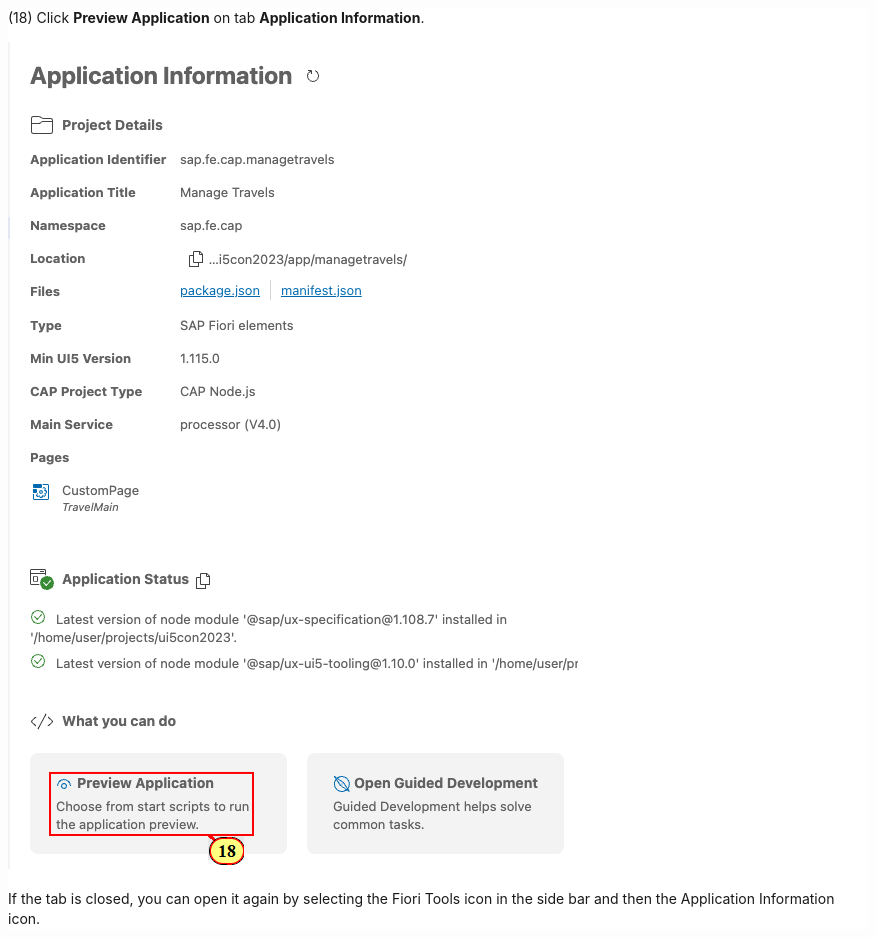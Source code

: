\(18\) Click **Preview Application** on tab **Application Information**.

![](./images/image30.png)

If the tab is closed, you can open it again by selecting the Fiori Tools icon in the side bar and then the Application Information icon.
